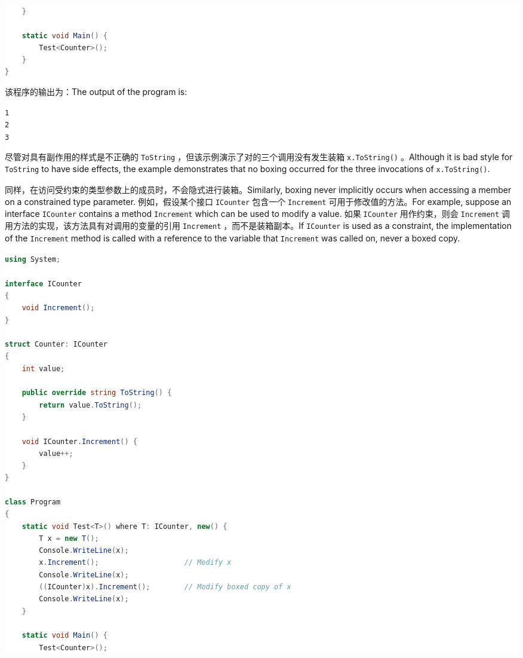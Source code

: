 ```csharp
    }

    static void Main() {
        Test<Counter>();
    }
}
```

<span data-ttu-id="74ab2-198">该程序的输出为：</span><span class="sxs-lookup"><span data-stu-id="74ab2-198">The output of the program is:</span></span>
```console
1
2
3
```

<span data-ttu-id="74ab2-199">尽管对具有副作用的样式是不正确的 `ToString` ，但该示例演示了对的三个调用没有发生装箱 `x.ToString()` 。</span><span class="sxs-lookup"><span data-stu-id="74ab2-199">Although it is bad style for `ToString` to have side effects, the example demonstrates that no boxing occurred for the three invocations of `x.ToString()`.</span></span>

<span data-ttu-id="74ab2-200">同样，在访问受约束的类型参数上的成员时，不会隐式进行装箱。</span><span class="sxs-lookup"><span data-stu-id="74ab2-200">Similarly, boxing never implicitly occurs when accessing a member on a constrained type parameter.</span></span> <span data-ttu-id="74ab2-201">例如，假设某个接口 `ICounter` 包含一个 `Increment` 可用于修改值的方法。</span><span class="sxs-lookup"><span data-stu-id="74ab2-201">For example, suppose an interface `ICounter` contains a method `Increment` which can be used to modify a value.</span></span> <span data-ttu-id="74ab2-202">如果 `ICounter` 用作约束，则会 `Increment` 调用方法的实现，该方法具有对调用的变量的引用 `Increment` ，而不是装箱副本。</span><span class="sxs-lookup"><span data-stu-id="74ab2-202">If `ICounter` is used as a constraint, the implementation of the `Increment` method is called with a reference to the variable that `Increment` was called on, never a boxed copy.</span></span>

```csharp
using System;

interface ICounter
{
    void Increment();
}

struct Counter: ICounter
{
    int value;

    public override string ToString() {
        return value.ToString();
    }

    void ICounter.Increment() {
        value++;
    }
}

class Program
{
    static void Test<T>() where T: ICounter, new() {
        T x = new T();
        Console.WriteLine(x);
        x.Increment();                    // Modify x
        Console.WriteLine(x);
        ((ICounter)x).Increment();        // Modify boxed copy of x
        Console.WriteLine(x);
    }

    static void Main() {
        Test<Counter>();
```
